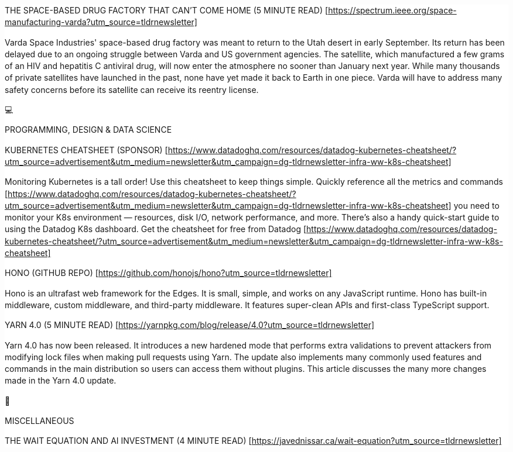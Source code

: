  THE SPACE-BASED DRUG FACTORY THAT CAN’T COME HOME (5 MINUTE READ)
[https://spectrum.ieee.org/space-manufacturing-varda?utm_source=tldrnewsletter]


 Varda Space Industries' space-based drug factory was meant to return
to the Utah desert in early September. Its return has been delayed due
to an ongoing struggle between Varda and US government agencies. The
satellite, which manufactured a few grams of an HIV and hepatitis C
antiviral drug, will now enter the atmosphere no sooner than January
next year. While many thousands of private satellites have launched in
the past, none have yet made it back to Earth in one piece. Varda will
have to address many safety concerns before its satellite can receive
its reentry license. 

💻 

PROGRAMMING, DESIGN & DATA SCIENCE

 KUBERNETES CHEATSHEET (SPONSOR)
[https://www.datadoghq.com/resources/datadog-kubernetes-cheatsheet/?utm_source=advertisement&utm_medium=newsletter&utm_campaign=dg-tldrnewsletter-infra-ww-k8s-cheatsheet]


 Monitoring Kubernetes is a tall order! Use this cheatsheet to keep
things simple. Quickly reference all the metrics and commands
[https://www.datadoghq.com/resources/datadog-kubernetes-cheatsheet/?utm_source=advertisement&utm_medium=newsletter&utm_campaign=dg-tldrnewsletter-infra-ww-k8s-cheatsheet]
you need to monitor your K8s environment — resources, disk I/O,
network performance, and more. There’s also a handy quick-start
guide to using the Datadog K8s dashboard. Get the cheatsheet for free
from Datadog
[https://www.datadoghq.com/resources/datadog-kubernetes-cheatsheet/?utm_source=advertisement&utm_medium=newsletter&utm_campaign=dg-tldrnewsletter-infra-ww-k8s-cheatsheet]


 HONO (GITHUB REPO)
[https://github.com/honojs/hono?utm_source=tldrnewsletter] 

 Hono is an ultrafast web framework for the Edges. It is small,
simple, and works on any JavaScript runtime. Hono has built-in
middleware, custom middleware, and third-party middleware. It features
super-clean APIs and first-class TypeScript support. 

 YARN 4.0 (5 MINUTE READ)
[https://yarnpkg.com/blog/release/4.0?utm_source=tldrnewsletter] 

 Yarn 4.0 has now been released. It introduces a new hardened mode
that performs extra validations to prevent attackers from modifying
lock files when making pull requests using Yarn. The update also
implements many commonly used features and commands in the main
distribution so users can access them without plugins. This article
discusses the many more changes made in the Yarn 4.0 update. 

🎁 

MISCELLANEOUS

 THE WAIT EQUATION AND AI INVESTMENT (4 MINUTE READ)
[https://javednissar.ca/wait-equation?utm_source=tldrnewsletter] 
